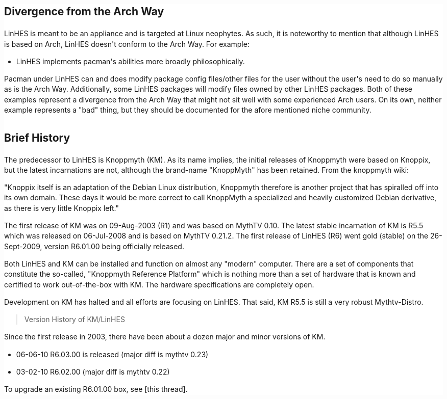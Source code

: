 Divergence from the Arch Way
----------------------------

LinHES is meant to be an appliance and is targeted at Linux neophytes.
As such, it is noteworthy to mention that although LinHES is based on
Arch, LinHES doesn't conform to the Arch Way. For example:

-   LinHES implements pacman's abilities more broadly philosophically.

Pacman under LinHES can and does modify package config files/other files
for the user without the user's need to do so manually as is the Arch
Way. Additionally, some LinHES packages will modify files owned by other
LinHES packages. Both of these examples represent a divergence from the
Arch Way that might not sit well with some experienced Arch users. On
its own, neither example represents a "bad" thing, but they should be
documented for the afore mentioned niche community.

Brief History
-------------

The predecessor to LinHES is Knoppmyth (KM). As its name implies, the
initial releases of Knoppmyth were based on Knoppix, but the latest
incarnations are not, although the brand-name "KnoppMyth" has been
retained. From the knoppmyth wiki:

"Knoppix itself is an adaptation of the Debian Linux distribution,
Knoppmyth therefore is another project that has spiralled off into its
own domain. These days it would be more correct to call KnoppMyth a
specialized and heavily customized Debian derivative, as there is very
little Knoppix left."

The first release of KM was on 09-Aug-2003 (R1) and was based on MythTV
0.10. The latest stable incarnation of KM is R5.5 which was released on
06-Jul-2008 and is based on MythTV 0.21.2. The first release of LinHES
(R6) went gold (stable) on the 26-Sept-2009, version R6.01.00 being
officially released.

Both LinHES and KM can be installed and function on almost any "modern"
computer. There are a set of components that constitute the so-called,
"Knoppmyth Reference Platform" which is nothing more than a set of
hardware that is known and certified to work out-of-the-box with KM. The
hardware specifications are completely open.

Development on KM has halted and all efforts are focusing on LinHES.
That said, KM R5.5 is still a very robust Mythtv-Distro.

> Version History of KM/LinHES

Since the first release in 2003, there have been about a dozen major and
minor versions of KM.

-   06-06-10 R6.03.00 is released (major diff is mythtv 0.23)

-   03-02-10 R6.02.00 (major diff is mythtv 0.22)

To upgrade an existing R6.01.00 box, see [this thread].
